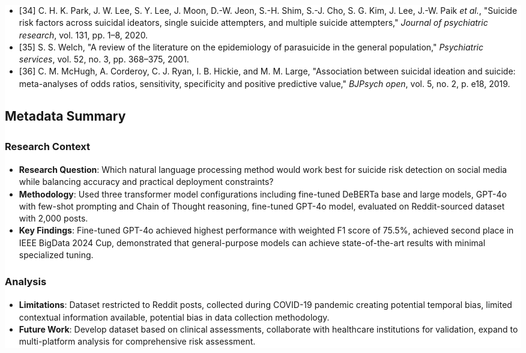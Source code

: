 - <a id="ref-34"></a>[34] C. H. K. Park, J. W. Lee, S. Y. Lee, J. Moon, D.-W. Jeon, S.-H. Shim, S.-J. Cho, S. G. Kim, J. Lee, J.-W. Paik *et al.*, "Suicide risk factors across suicidal ideators, single suicide attempters, and multiple suicide attempters," *Journal of psychiatric research*, vol. 131, pp. 1–8, 2020.
- <a id="ref-35"></a>[35] S. S. Welch, "A review of the literature on the epidemiology of parasuicide in the general population," *Psychiatric services*, vol. 52, no. 3, pp. 368–375, 2001.
- <a id="ref-36"></a>[36] C. M. McHugh, A. Corderoy, C. J. Ryan, I. B. Hickie, and M. M. Large, "Association between suicidal ideation and suicide: meta-analyses of odds ratios, sensitivity, specificity and positive predictive value," *BJPsych open*, vol. 5, no. 2, p. e18, 2019.

## Metadata Summary
### Research Context
- **Research Question**: Which natural language processing method would work best for suicide risk detection on social media while balancing accuracy and practical deployment constraints?
- **Methodology**: Used three transformer model configurations including fine-tuned DeBERTa base and large models, GPT-4o with few-shot prompting and Chain of Thought reasoning, fine-tuned GPT-4o model, evaluated on Reddit-sourced dataset with 2,000 posts.
- **Key Findings**: Fine-tuned GPT-4o achieved highest performance with weighted F1 score of 75.5%, achieved second place in IEEE BigData 2024 Cup, demonstrated that general-purpose models can achieve state-of-the-art results with minimal specialized tuning.

### Analysis
- **Limitations**: Dataset restricted to Reddit posts, collected during COVID-19 pandemic creating potential temporal bias, limited contextual information available, potential bias in data collection methodology.
- **Future Work**: Develop dataset based on clinical assessments, collaborate with healthcare institutions for validation, expand to multi-platform analysis for comprehensive risk assessment.